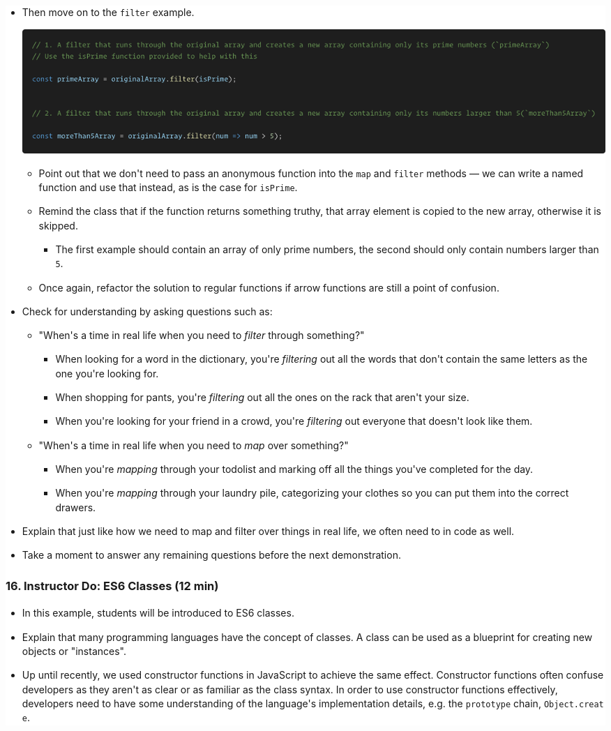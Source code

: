 * Then move on to the `filter` example.

  ![Stu Filter](Images/stu-filter.png)

  * Point out that we don't need to pass an anonymous function into the `map` and `filter` methods &mdash; we can write a named function and use that instead, as is the case for `isPrime`.

  * Remind the class that if the function returns something truthy, that array element is copied to the new array, otherwise it is skipped.

    * The first example should contain an array of only prime numbers, the second should only contain numbers larger than `5`.

  * Once again, refactor the solution to regular functions if arrow functions are still a point of confusion.

* Check for understanding by asking questions such as:

  * "When's a time in real life when you need to _filter_ through something?"

    * When looking for a word in the dictionary, you're _filtering_ out all the words that don't contain the same letters as the one you're looking for.

    * When shopping for pants, you're _filtering_ out all the ones on the rack that aren't your size.

    * When you're looking for your friend in a crowd, you're _filtering_ out everyone that doesn't look like them.

  * "When's a time in real life when you need to _map_ over something?"

    * When you're _mapping_ through your todolist and marking off all the things you've completed for the day.

    * When you're _mapping_ through your laundry pile, categorizing your clothes so you can put them into the correct drawers.

* Explain that just like how we need to map and filter over things in real life, we often need to in code as well.

* Take a moment to answer any remaining questions before the next demonstration.

### 16. Instructor Do: ES6 Classes (12 min)

* In this example, students will be introduced to ES6 classes.

* Explain that many programming languages have the concept of classes. A class can be used as a blueprint for creating new objects or "instances".

* Up until recently, we used constructor functions in JavaScript to achieve the same effect. Constructor functions often confuse developers as they aren't as clear or as familiar as the class syntax. In order to use constructor functions effectively, developers need to have some understanding of the language's implementation details, e.g. the `prototype` chain, `Object.create`.

